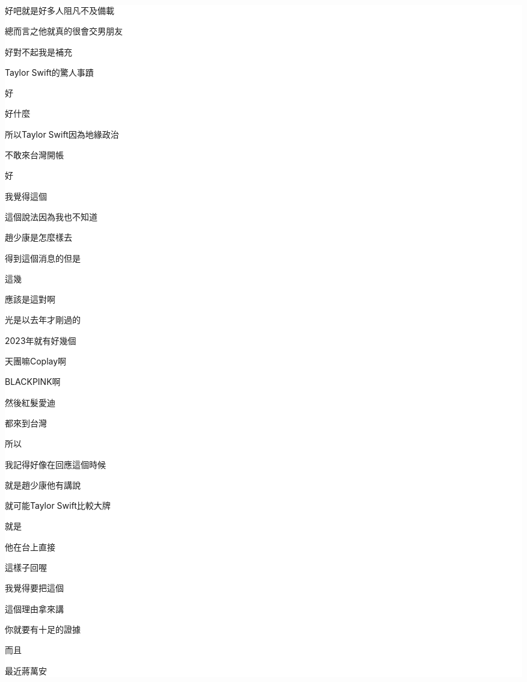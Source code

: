 好吧就是好多人阻凡不及備載

總而言之他就真的很會交男朋友

好對不起我是補充

Taylor Swift的驚人事蹟

好

好什麼

所以Taylor Swift因為地緣政治

不敢來台灣開帳

好

我覺得這個

這個說法因為我也不知道

趙少康是怎麼樣去

得到這個消息的但是

這幾

應該是這對啊

光是以去年才剛過的

2023年就有好幾個

天團嘛Coplay啊

BLACKPINK啊

然後紅髮愛迪

都來到台灣

所以

我記得好像在回應這個時候

就是趙少康他有講說

就可能Taylor Swift比較大牌

就是

他在台上直接

這樣子回喔

我覺得要把這個

這個理由拿來講

你就要有十足的證據

而且

最近蔣萬安
